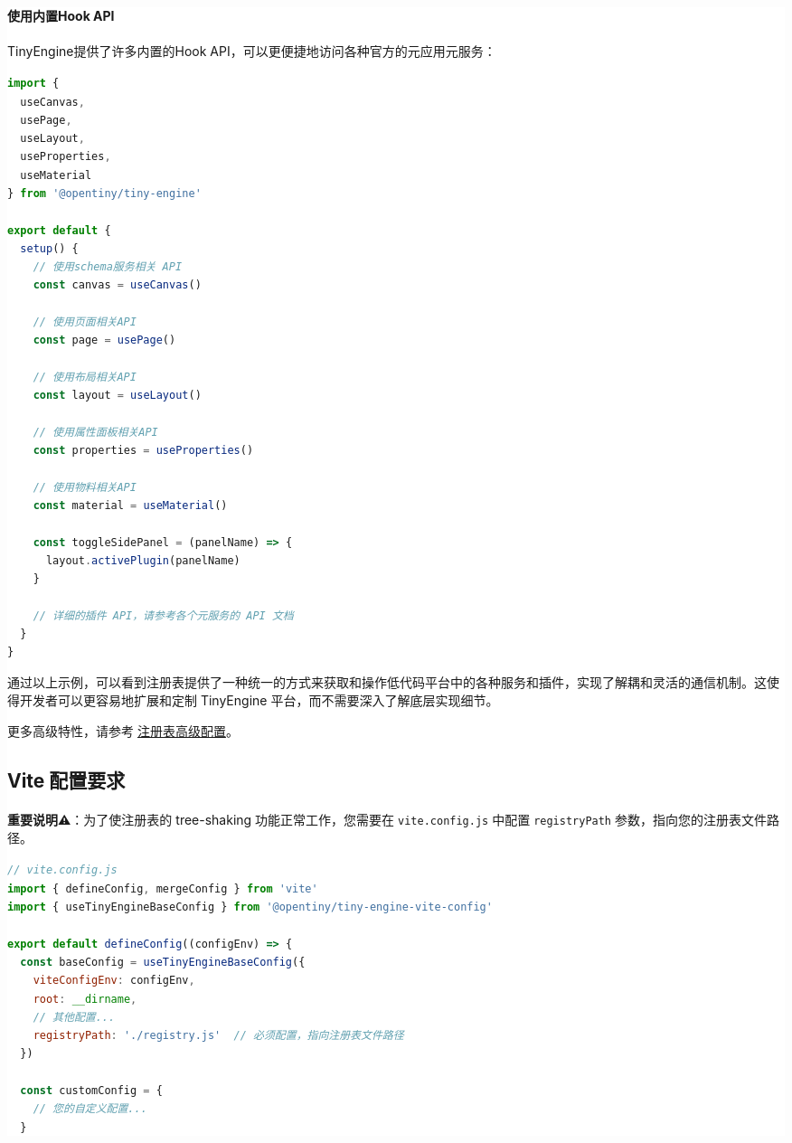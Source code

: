 #### 使用内置Hook API

TinyEngine提供了许多内置的Hook API，可以更便捷地访问各种官方的元应用元服务：

```javascript
import { 
  useCanvas, 
  usePage, 
  useLayout, 
  useProperties,
  useMaterial
} from '@opentiny/tiny-engine'

export default {
  setup() {
    // 使用schema服务相关 API
    const canvas = useCanvas()
    
    // 使用页面相关API
    const page = usePage()
    
    // 使用布局相关API
    const layout = useLayout()
    
    // 使用属性面板相关API
    const properties = useProperties()
    
    // 使用物料相关API
    const material = useMaterial()
    
    const toggleSidePanel = (panelName) => {
      layout.activePlugin(panelName)
    }

    // 详细的插件 API，请参考各个元服务的 API 文档
  }
}
```

通过以上示例，可以看到注册表提供了一种统一的方式来获取和操作低代码平台中的各种服务和插件，实现了解耦和灵活的通信机制。这使得开发者可以更容易地扩展和定制 TinyEngine 平台，而不需要深入了解底层实现细节。

更多高级特性，请参考 [注册表高级配置](./new-registry-advanced.md)。


## Vite 配置要求

**重要说明⚠️**：为了使注册表的 tree-shaking 功能正常工作，您需要在 `vite.config.js` 中配置 `registryPath` 参数，指向您的注册表文件路径。

```javascript
// vite.config.js
import { defineConfig, mergeConfig } from 'vite'
import { useTinyEngineBaseConfig } from '@opentiny/tiny-engine-vite-config'

export default defineConfig((configEnv) => {
  const baseConfig = useTinyEngineBaseConfig({
    viteConfigEnv: configEnv,
    root: __dirname,
    // 其他配置...
    registryPath: './registry.js'  // 必须配置，指向注册表文件路径
  })
  
  const customConfig = {
    // 您的自定义配置...
  }

```